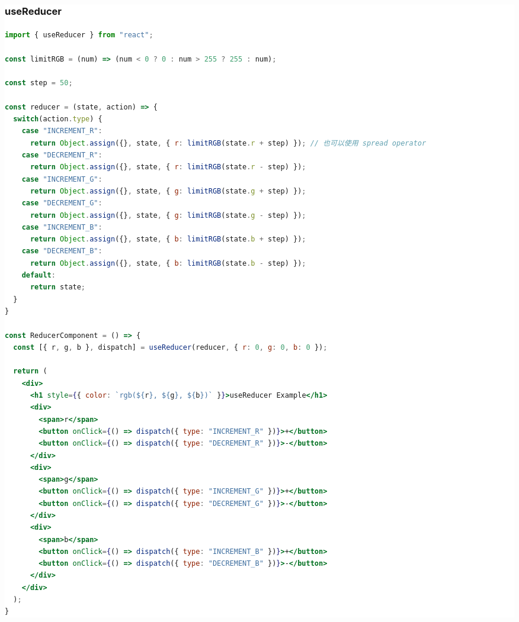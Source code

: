 ### useReducer

```jsx
import { useReducer } from "react";

const limitRGB = (num) => (num < 0 ? 0 : num > 255 ? 255 : num);

const step = 50;

const reducer = (state, action) => {
  switch(action.type) {
    case "INCREMENT_R":
      return Object.assign({}, state, { r: limitRGB(state.r + step) }); // 也可以使用 spread operator
    case "DECREMENT_R":
      return Object.assign({}, state, { r: limitRGB(state.r - step) });
    case "INCREMENT_G":
      return Object.assign({}, state, { g: limitRGB(state.g + step) });
    case "DECREMENT_G":
      return Object.assign({}, state, { g: limitRGB(state.g - step) });
    case "INCREMENT_B":
      return Object.assign({}, state, { b: limitRGB(state.b + step) });
    case "DECREMENT_B":
      return Object.assign({}, state, { b: limitRGB(state.b - step) });
    default:
      return state;
  }
}

const ReducerComponent = () => {
  const [{ r, g, b }, dispatch] = useReducer(reducer, { r: 0, g: 0, b: 0 });

  return (
    <div>
      <h1 style={{ color: `rgb(${r}, ${g}, ${b})` }}>useReducer Example</h1>
      <div>
        <span>r</span>
        <button onClick={() => dispatch({ type: "INCREMENT_R" })}>+</button>
        <button onClick={() => dispatch({ type: "DECREMENT_R" })}>-</button>
      </div>
      <div>
        <span>g</span>
        <button onClick={() => dispatch({ type: "INCREMENT_G" })}>+</button>
        <button onClick={() => dispatch({ type: "DECREMENT_G" })}>-</button>
      </div>
      <div>
        <span>b</span>
        <button onClick={() => dispatch({ type: "INCREMENT_B" })}>+</button>
        <button onClick={() => dispatch({ type: "DECREMENT_B" })}>-</button>
      </div>
    </div>
  );
}
```

